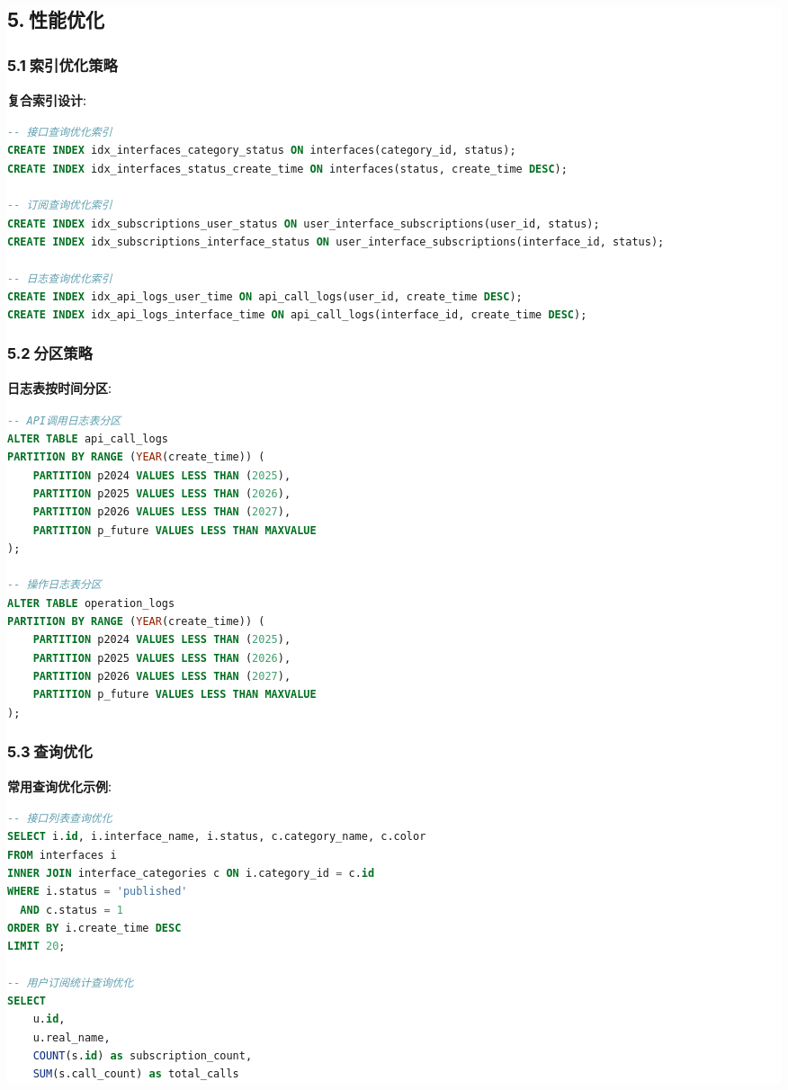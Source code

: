 ## 5. 性能优化

### 5.1 索引优化策略

**复合索引设计**:

```sql
-- 接口查询优化索引
CREATE INDEX idx_interfaces_category_status ON interfaces(category_id, status);
CREATE INDEX idx_interfaces_status_create_time ON interfaces(status, create_time DESC);

-- 订阅查询优化索引
CREATE INDEX idx_subscriptions_user_status ON user_interface_subscriptions(user_id, status);
CREATE INDEX idx_subscriptions_interface_status ON user_interface_subscriptions(interface_id, status);

-- 日志查询优化索引
CREATE INDEX idx_api_logs_user_time ON api_call_logs(user_id, create_time DESC);
CREATE INDEX idx_api_logs_interface_time ON api_call_logs(interface_id, create_time DESC);
```

### 5.2 分区策略

**日志表按时间分区**:

```sql
-- API调用日志表分区
ALTER TABLE api_call_logs 
PARTITION BY RANGE (YEAR(create_time)) (
    PARTITION p2024 VALUES LESS THAN (2025),
    PARTITION p2025 VALUES LESS THAN (2026),
    PARTITION p2026 VALUES LESS THAN (2027),
    PARTITION p_future VALUES LESS THAN MAXVALUE
);

-- 操作日志表分区
ALTER TABLE operation_logs 
PARTITION BY RANGE (YEAR(create_time)) (
    PARTITION p2024 VALUES LESS THAN (2025),
    PARTITION p2025 VALUES LESS THAN (2026),
    PARTITION p2026 VALUES LESS THAN (2027),
    PARTITION p_future VALUES LESS THAN MAXVALUE
);
```

### 5.3 查询优化

**常用查询优化示例**:

```sql
-- 接口列表查询优化
SELECT i.id, i.interface_name, i.status, c.category_name, c.color
FROM interfaces i
INNER JOIN interface_categories c ON i.category_id = c.id
WHERE i.status = 'published'
  AND c.status = 1
ORDER BY i.create_time DESC
LIMIT 20;

-- 用户订阅统计查询优化
SELECT 
    u.id,
    u.real_name,
    COUNT(s.id) as subscription_count,
    SUM(s.call_count) as total_calls
```